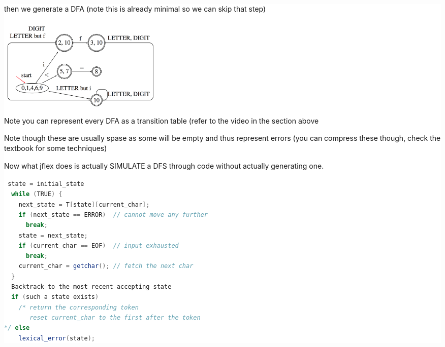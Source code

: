 then we generate a DFA (note this is already minimal so we can skip that step)

<img src="minimal_state_dfa.png" style="width: 300px">

Note you can represent every DFA as a transition table (refer to the video in the section above

Note though these are usually spase as some will be empty and thus represent errors (you can compress these though, check the textbook for some techniques)

Now what jflex does is actually SIMULATE a DFS through code without actually generating one.

```java
 state = initial_state
  while (TRUE) {
    next_state = T[state][current_char];
    if (next_state == ERROR)  // cannot move any further
      break;
    state = next_state;
    if (current_char == EOF)  // input exhausted
      break;
    current_char = getchar(); // fetch the next char
  }
  Backtrack to the most recent accepting state
  if (such a state exists)
    /* return the corresponding token
       reset current_char to the first after the token
*/ else
    lexical_error(state);
```
